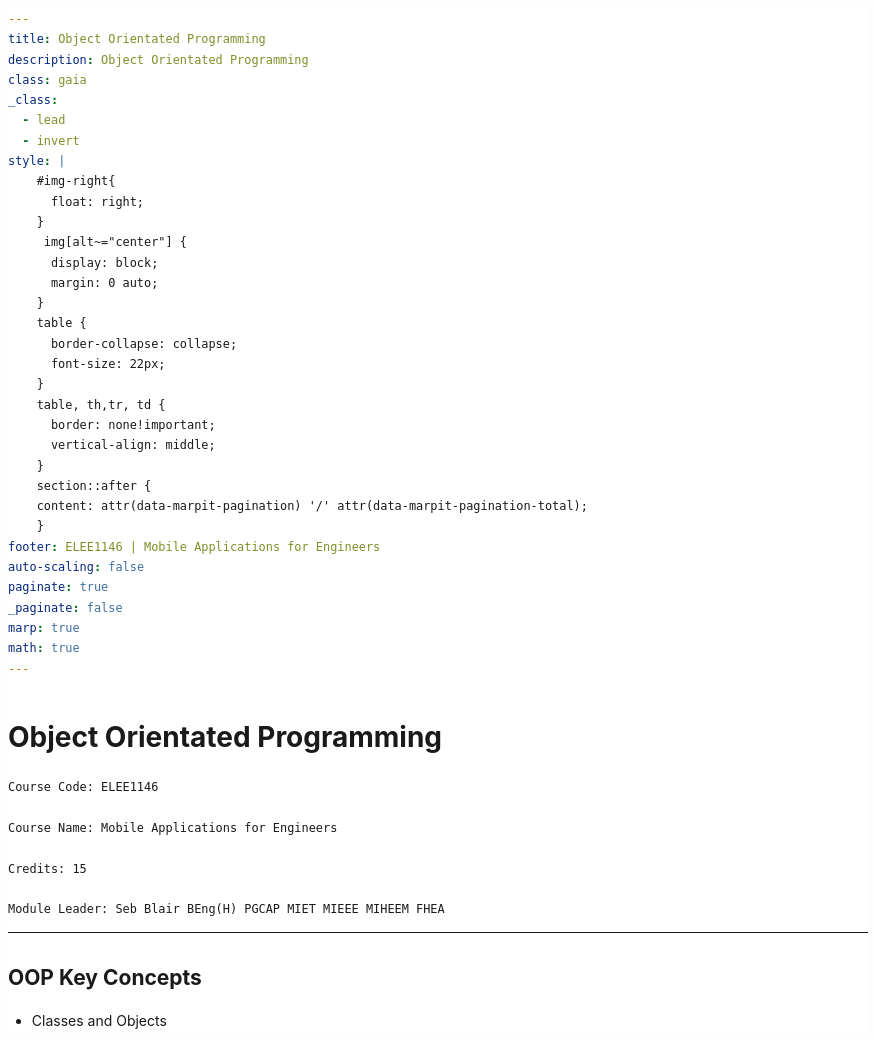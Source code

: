 ```yaml
---
title: Object Orientated Programming
description: Object Orientated Programming
class: gaia
_class:
  - lead
  - invert
style: |
    #img-right{
      float: right;
    }
     img[alt~="center"] {
      display: block;
      margin: 0 auto;
    }
    table {
      border-collapse: collapse;
      font-size: 22px;
    }
    table, th,tr, td {
      border: none!important;
      vertical-align: middle;
    }
    section::after {
    content: attr(data-marpit-pagination) '/' attr(data-marpit-pagination-total);
    }
footer: ELEE1146 | Mobile Applications for Engineers
auto-scaling: false
paginate: true
_paginate: false
marp: true
math: true
---
```




# Object Orientated Programming

    Course Code: ELEE1146 

    Course Name: Mobile Applications for Engineers

    Credits: 15

    Module Leader: Seb Blair BEng(H) PGCAP MIET MIEEE MIHEEM FHEA

---

## OOP Key Concepts

- Classes and Objects
